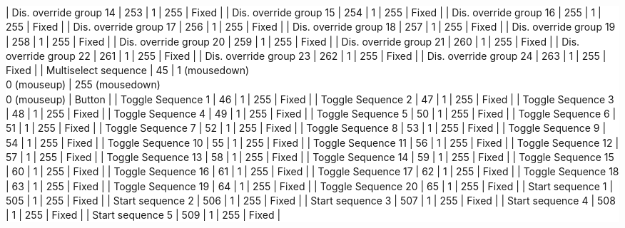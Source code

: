 | Dis. override group 14			|   253 | 1								| 255								| Fixed		|
| Dis. override group 15			|   254 | 1								| 255								| Fixed		|
| Dis. override group 16			|   255 | 1								| 255								| Fixed		|
| Dis. override group 17			|   256 | 1								| 255								| Fixed		|
| Dis. override group 18			|   257 | 1								| 255								| Fixed		|
| Dis. override group 19			|   258 | 1								| 255								| Fixed		|
| Dis. override group 20			|   259 | 1								| 255								| Fixed		|
| Dis. override group 21			|   260 | 1								| 255								| Fixed		|
| Dis. override group 22			|   261 | 1								| 255								| Fixed		|
| Dis. override group 23			|   262 | 1								| 255								| Fixed		|
| Dis. override group 24			|   263 | 1								| 255								| Fixed		|
| Multiselect sequence				|    45 | 1 (mousedown)<br>0 (mouseup)	| 255 (mousedown)<br>0 (mouseup)	| Button	|
| Toggle Sequence 1					|    46 | 1								| 255								| Fixed		|
| Toggle Sequence 2					|    47 | 1								| 255								| Fixed		|
| Toggle Sequence 3					|    48 | 1								| 255								| Fixed		|
| Toggle Sequence 4					|    49 | 1								| 255								| Fixed		|
| Toggle Sequence 5					|    50 | 1								| 255								| Fixed		|
| Toggle Sequence 6					|    51 | 1								| 255								| Fixed		|
| Toggle Sequence 7					|    52 | 1								| 255								| Fixed		|
| Toggle Sequence 8					|    53 | 1								| 255								| Fixed		|
| Toggle Sequence 9					|    54 | 1								| 255								| Fixed		|
| Toggle Sequence 10				|    55 | 1								| 255								| Fixed		|
| Toggle Sequence 11				|    56 | 1								| 255								| Fixed		|
| Toggle Sequence 12				|    57 | 1								| 255								| Fixed		|
| Toggle Sequence 13				|    58 | 1								| 255								| Fixed		|
| Toggle Sequence 14				|    59 | 1								| 255								| Fixed		|
| Toggle Sequence 15				|    60 | 1								| 255								| Fixed		|
| Toggle Sequence 16				|    61 | 1								| 255								| Fixed		|
| Toggle Sequence 17				|    62 | 1								| 255								| Fixed		|
| Toggle Sequence 18				|    63 | 1								| 255								| Fixed		|
| Toggle Sequence 19				|    64 | 1								| 255								| Fixed		|
| Toggle Sequence 20				|    65 | 1								| 255								| Fixed		|
| Start sequence 1					|   505 | 1								| 255								| Fixed		|
| Start sequence 2					|   506 | 1								| 255								| Fixed		|
| Start sequence 3					|   507 | 1								| 255								| Fixed		|
| Start sequence 4					|   508 | 1								| 255								| Fixed		|
| Start sequence 5					|   509 | 1								| 255								| Fixed		|